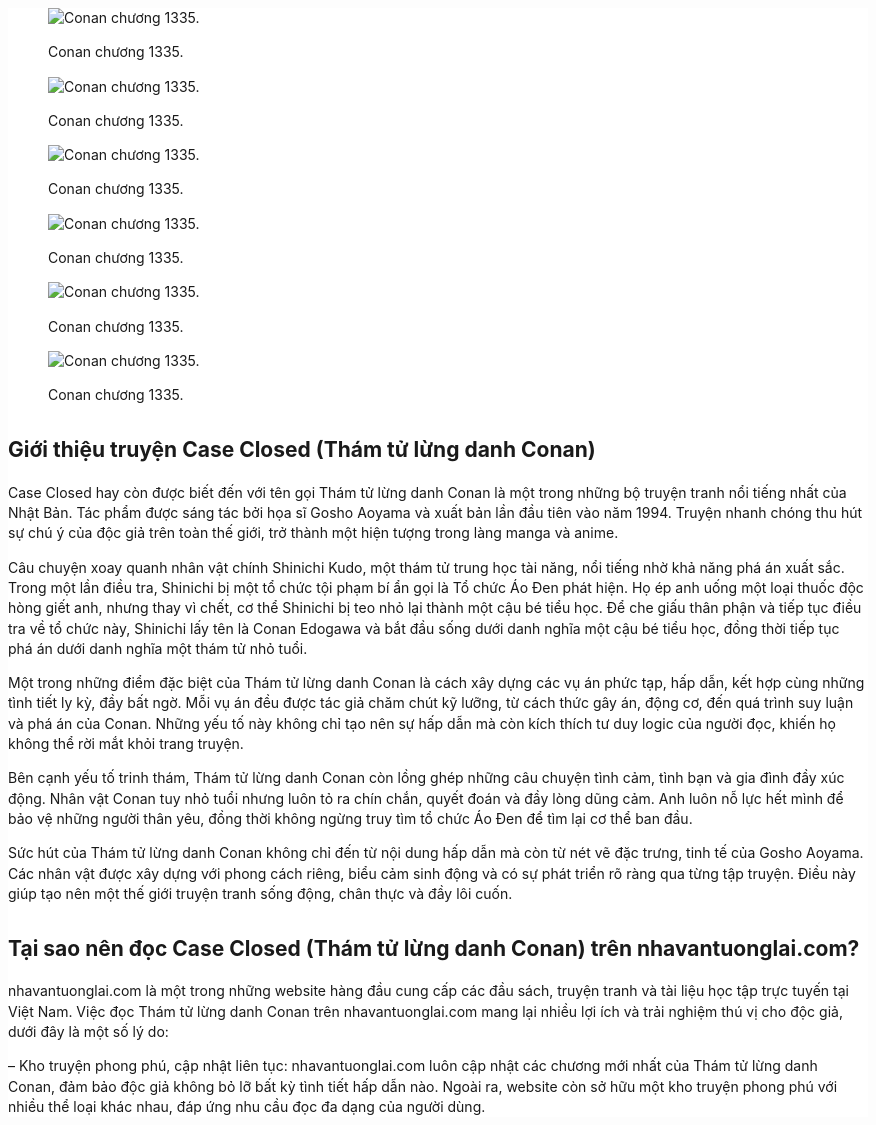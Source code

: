 <figure><img src="https://nhavantuonglai.blog/manga/gosho-aoyama/case-closed/1335-13.jpg" alt="Conan chương 1335." title="Conan chương 1335." height=100% width=100%><figcaption></p>Conan chương 1335.</p></figcaption></figure>

<figure><img src="https://nhavantuonglai.blog/manga/gosho-aoyama/case-closed/1335-14.jpg" alt="Conan chương 1335." title="Conan chương 1335." height=100% width=100%><figcaption></p>Conan chương 1335.</p></figcaption></figure>

<figure><img src="https://nhavantuonglai.blog/manga/gosho-aoyama/case-closed/1335-15.jpg" alt="Conan chương 1335." title="Conan chương 1335." height=100% width=100%><figcaption></p>Conan chương 1335.</p></figcaption></figure>

<figure><img src="https://nhavantuonglai.blog/manga/gosho-aoyama/case-closed/1335-16.jpg" alt="Conan chương 1335." title="Conan chương 1335." height=100% width=100%><figcaption></p>Conan chương 1335.</p></figcaption></figure>

<figure><img src="https://nhavantuonglai.blog/manga/gosho-aoyama/case-closed/1335-17.jpg" alt="Conan chương 1335." title="Conan chương 1335." height=100% width=100%><figcaption></p>Conan chương 1335.</p></figcaption></figure>

<figure><img src="https://nhavantuonglai.blog/manga/gosho-aoyama/case-closed/1335-18.jpg" alt="Conan chương 1335." title="Conan chương 1335." height=100% width=100%><figcaption></p>Conan chương 1335.</p></figcaption></figure>

## Giới thiệu truyện Case Closed (Thám tử lừng danh Conan)

Case Closed hay còn được biết đến với tên gọi Thám tử lừng danh Conan là một trong những bộ truyện tranh nổi tiếng nhất của Nhật Bản. Tác phẩm được sáng tác bởi họa sĩ Gosho Aoyama và xuất bản lần đầu tiên vào năm 1994. Truyện nhanh chóng thu hút sự chú ý của độc giả trên toàn thế giới, trở thành một hiện tượng trong làng manga và anime.

Câu chuyện xoay quanh nhân vật chính Shinichi Kudo, một thám tử trung học tài năng, nổi tiếng nhờ khả năng phá án xuất sắc. Trong một lần điều tra, Shinichi bị một tổ chức tội phạm bí ẩn gọi là Tổ chức Áo Đen phát hiện. Họ ép anh uống một loại thuốc độc hòng giết anh, nhưng thay vì chết, cơ thể Shinichi bị teo nhỏ lại thành một cậu bé tiểu học. Để che giấu thân phận và tiếp tục điều tra về tổ chức này, Shinichi lấy tên là Conan Edogawa và bắt đầu sống dưới danh nghĩa một cậu bé tiểu học, đồng thời tiếp tục phá án dưới danh nghĩa một thám tử nhỏ tuổi.

Một trong những điểm đặc biệt của Thám tử lừng danh Conan là cách xây dựng các vụ án phức tạp, hấp dẫn, kết hợp cùng những tình tiết ly kỳ, đầy bất ngờ. Mỗi vụ án đều được tác giả chăm chút kỹ lưỡng, từ cách thức gây án, động cơ, đến quá trình suy luận và phá án của Conan. Những yếu tố này không chỉ tạo nên sự hấp dẫn mà còn kích thích tư duy logic của người đọc, khiến họ không thể rời mắt khỏi trang truyện.

Bên cạnh yếu tố trinh thám, Thám tử lừng danh Conan còn lồng ghép những câu chuyện tình cảm, tình bạn và gia đình đầy xúc động. Nhân vật Conan tuy nhỏ tuổi nhưng luôn tỏ ra chín chắn, quyết đoán và đầy lòng dũng cảm. Anh luôn nỗ lực hết mình để bảo vệ những người thân yêu, đồng thời không ngừng truy tìm tổ chức Áo Đen để tìm lại cơ thể ban đầu.

Sức hút của Thám tử lừng danh Conan không chỉ đến từ nội dung hấp dẫn mà còn từ nét vẽ đặc trưng, tinh tế của Gosho Aoyama. Các nhân vật được xây dựng với phong cách riêng, biểu cảm sinh động và có sự phát triển rõ ràng qua từng tập truyện. Điều này giúp tạo nên một thế giới truyện tranh sống động, chân thực và đầy lôi cuốn.

## Tại sao nên đọc Case Closed (Thám tử lừng danh Conan) trên nhavantuonglai.com?

nhavantuonglai.com là một trong những website hàng đầu cung cấp các đầu sách, truyện tranh và tài liệu học tập trực tuyến tại Việt Nam. Việc đọc Thám tử lừng danh Conan trên nhavantuonglai.com mang lại nhiều lợi ích và trải nghiệm thú vị cho độc giả, dưới đây là một số lý do:

– Kho truyện phong phú, cập nhật liên tục: nhavantuonglai.com luôn cập nhật các chương mới nhất của Thám tử lừng danh Conan, đảm bảo độc giả không bỏ lỡ bất kỳ tình tiết hấp dẫn nào. Ngoài ra, website còn sở hữu một kho truyện phong phú với nhiều thể loại khác nhau, đáp ứng nhu cầu đọc đa dạng của người dùng.
